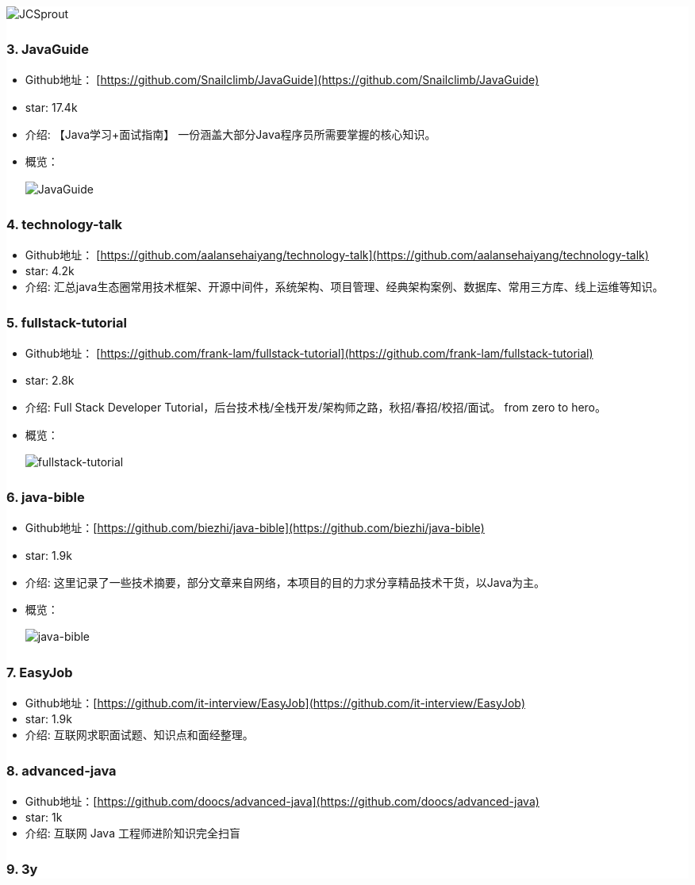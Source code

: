  ![ JCSprout](http://my-blog-to-use.oss-cn-beijing.aliyuncs.com/18-12-24/85903384.jpg)

### 3. JavaGuide

- Github地址： [https://github.com/Snailclimb/JavaGuide](https://github.com/Snailclimb/JavaGuide)
- star: 17.4k
- 介绍: 【Java学习+面试指南】 一份涵盖大部分Java程序员所需要掌握的核心知识。
- 概览：

  ![JavaGuide](http://my-blog-to-use.oss-cn-beijing.aliyuncs.com/18-12-24/1352784.jpg)

### 4. technology-talk

- Github地址： [https://github.com/aalansehaiyang/technology-talk](https://github.com/aalansehaiyang/technology-talk)
- star: 4.2k
- 介绍: 汇总java生态圈常用技术框架、开源中间件，系统架构、项目管理、经典架构案例、数据库、常用三方库、线上运维等知识。

### 5. fullstack-tutorial

- Github地址： [https://github.com/frank-lam/fullstack-tutorial](https://github.com/frank-lam/fullstack-tutorial)
- star: 2.8k
- 介绍:  Full Stack Developer Tutorial，后台技术栈/全栈开发/架构师之路，秋招/春招/校招/面试。 from zero to hero。
- 概览：

  ![fullstack-tutorial](http://my-blog-to-use.oss-cn-beijing.aliyuncs.com/18-12-24/67104534.jpg)

### 6. java-bible

- Github地址：[https://github.com/biezhi/java-bible](https://github.com/biezhi/java-bible)
- star: 1.9k
- 介绍:  这里记录了一些技术摘要，部分文章来自网络，本项目的目的力求分享精品技术干货，以Java为主。
- 概览：

  ![ java-bible](http://my-blog-to-use.oss-cn-beijing.aliyuncs.com/18-12-24/90223588.jpg)

### 7. EasyJob

- Github地址：[https://github.com/it-interview/EasyJob](https://github.com/it-interview/EasyJob)
- star: 1.9k
- 介绍:  互联网求职面试题、知识点和面经整理。

### 8. advanced-java

- Github地址：[https://github.com/doocs/advanced-java](https://github.com/doocs/advanced-java)
- star: 1k
- 介绍: 互联网 Java 工程师进阶知识完全扫盲

### 9. 3y
